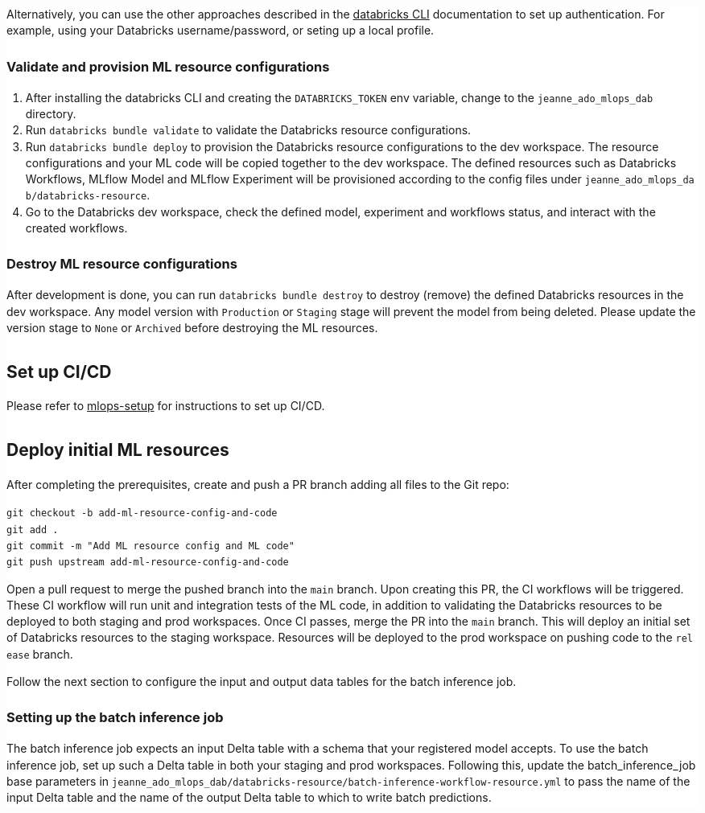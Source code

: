 Alternatively, you can use the other approaches described in the [databricks CLI](https://learn.microsoft.com/azure/databricks/dev-tools/cli/databricks-cli) documentation to set up authentication. For example, using your Databricks username/password, or seting up a local profile.

### Validate and provision ML resource configurations
1. After installing the databricks CLI and creating the `DATABRICKS_TOKEN` env variable, change to the `jeanne_ado_mlops_dab` directory.
2. Run `databricks bundle validate` to validate the Databricks resource configurations. 
3. Run `databricks bundle deploy` to provision the Databricks resource configurations to the dev workspace. The resource configurations and your ML code will be copied together to the dev workspace. The defined resources such as Databricks Workflows, MLflow Model and MLflow Experiment will be provisioned according to the config files under `jeanne_ado_mlops_dab/databricks-resource`.
4. Go to the Databricks dev workspace, check the defined model, experiment and workflows status, and interact with the created workflows.

### Destroy ML resource configurations
After development is done, you can run `databricks bundle destroy` to destroy (remove) the defined Databricks resources in the dev workspace. Any model version with `Production` or `Staging` stage will prevent the model from being deleted. Please update the version stage to `None` or `Archived` before destroying the ML resources.

## Set up CI/CD
Please refer to [mlops-setup](../../docs/mlops-setup.md#configure-cicd) for instructions to set up CI/CD.

## Deploy initial ML resources
After completing the prerequisites, create and push a PR branch adding all files to the Git repo:
```
git checkout -b add-ml-resource-config-and-code
git add .
git commit -m "Add ML resource config and ML code"
git push upstream add-ml-resource-config-and-code
```
Open a pull request to merge the pushed branch into the `main` branch.
Upon creating this PR, the CI workflows will be triggered.
These CI workflow will run unit and integration tests of the ML code, 
in addition to validating the Databricks resources to be deployed to both staging and prod workspaces.
Once CI passes, merge the PR into the `main` branch. This will deploy an initial set of Databricks resources to the staging workspace.
Resources will be deployed to the prod workspace on pushing code to the `release` branch.

Follow the next section to configure the input and output data tables for the batch inference job.

### Setting up the batch inference job
The batch inference job expects an input Delta table with a schema that your registered model accepts. To use the batch
inference job, set up such a Delta table in both your staging and prod workspaces.
Following this, update the batch_inference_job base parameters in `jeanne_ado_mlops_dab/databricks-resource/batch-inference-workflow-resource.yml` to pass
the name of the input Delta table and the name of the output Delta table to which to write batch predictions.

